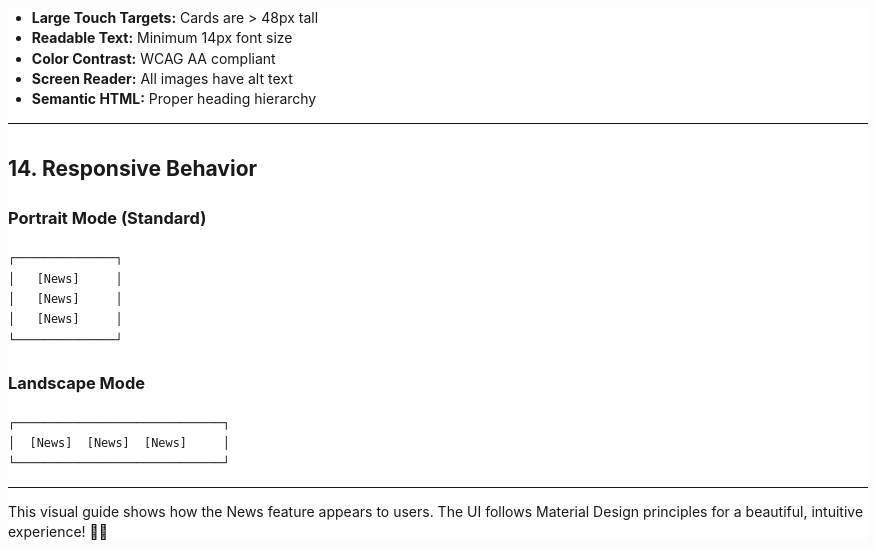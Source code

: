 - **Large Touch Targets:** Cards are > 48px tall
- **Readable Text:** Minimum 14px font size
- **Color Contrast:** WCAG AA compliant
- **Screen Reader:** All images have alt text
- **Semantic HTML:** Proper heading hierarchy

---

## 14. Responsive Behavior

### Portrait Mode (Standard)
```
┌──────────────┐
│   [News]     │
│   [News]     │
│   [News]     │
└──────────────┘
```

### Landscape Mode
```
┌─────────────────────────────┐
│  [News]  [News]  [News]     │
└─────────────────────────────┘
```

---

This visual guide shows how the News feature appears to users. The UI follows Material Design principles for a beautiful, intuitive experience! 🎨📱




